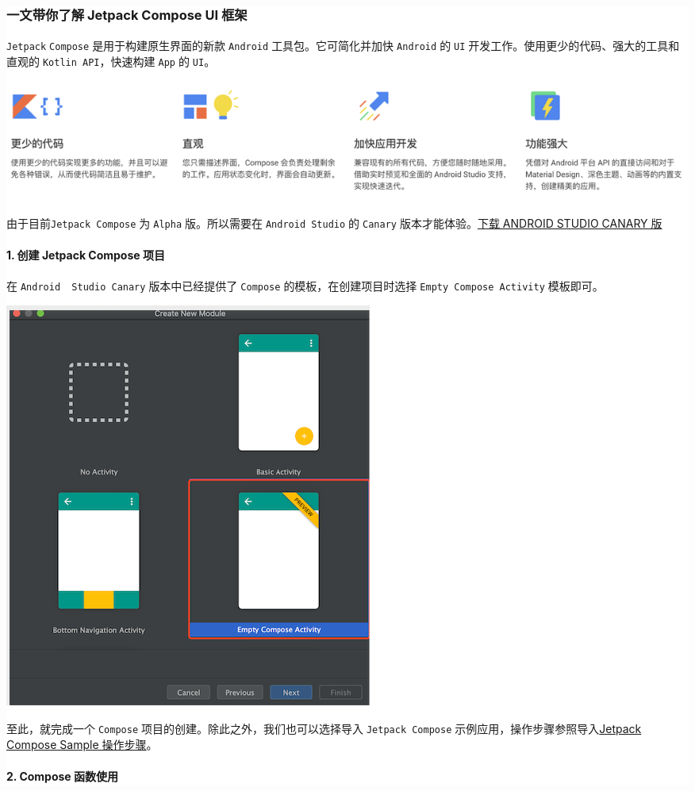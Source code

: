 ### 一文带你了解 Jetpack Compose UI 框架

`Jetpack` `Compose` 是用于构建原生界面的新款 `Android` 工具包。它可简化并加快 `Android` 的 `UI` 开发工作。使用更少的代码、强大的工具和直观的 `Kotlin API`，快速构建 `App` 的 `UI`。

![compose特点](./compose特点.png)

由于目前`Jetpack Compose` 为 `Alpha` 版。所以需要在 `Android Studio`  的 `Canary` 版本才能体验。[下载 ANDROID STUDIO CANARY 版](https://developer.android.google.cn/studio/preview)

#### 1. 创建 Jetpack Compose 项目

在 `Android  Studio Canary` 版本中已经提供了 `Compose` 的模板，在创建项目时选择 `Empty Compose Activity` 模板即可。

![project_construct](./compose_struct.png)

至此，就完成一个 `Compose` 项目的创建。除此之外，我们也可以选择导入 `Jetpack Compose` 示例应用，操作步骤参照导入[Jetpack Compose Sample 操作步骤](https://developer.android.google.cn/jetpack/compose/setup#sample)。

#### 2. Compose 函数使用
